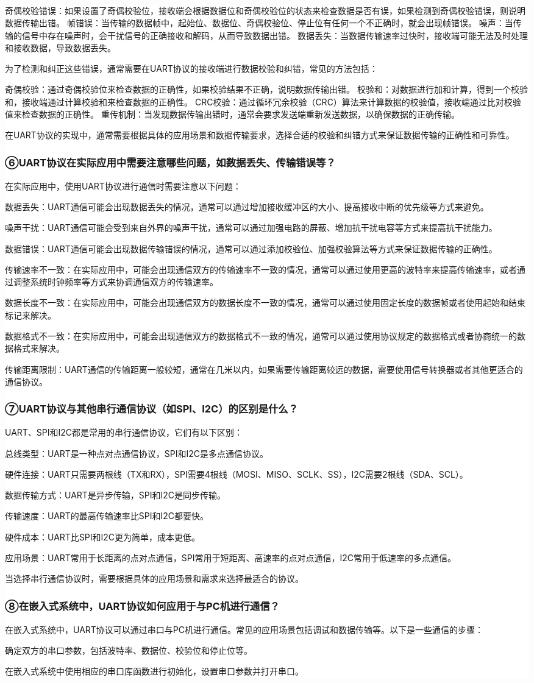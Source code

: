 奇偶校验错误：如果设置了奇偶校验位，接收端会根据数据位和奇偶校验位的状态来检查数据是否有误，如果检测到奇偶校验错误，则说明数据传输出错。
帧错误：当传输的数据帧中，起始位、数据位、奇偶校验位、停止位有任何一个不正确时，就会出现帧错误。
噪声：当传输的信号中存在噪声时，会干扰信号的正确接收和解码，从而导致数据出错。
数据丢失：当数据传输速率过快时，接收端可能无法及时处理和接收数据，导致数据丢失。

为了检测和纠正这些错误，通常需要在UART协议的接收端进行数据校验和纠错，常见的方法包括：

奇偶校验：通过奇偶校验位来检查数据的正确性，如果校验结果不正确，说明数据传输出错。
校验和：对数据进行加和计算，得到一个校验和，接收端通过计算校验和来检查数据的正确性。
CRC校验：通过循环冗余校验（CRC）算法来计算数据的校验值，接收端通过比对校验值来检查数据的正确性。
重传机制：当发现数据传输出错时，通常会要求发送端重新发送数据，以确保数据的正确传输。

在UART协议的实现中，通常需要根据具体的应用场景和数据传输要求，选择合适的校验和纠错方式来保证数据传输的正确性和可靠性。



### ⑥UART协议在实际应用中需要注意哪些问题，如数据丢失、传输错误等？

在实际应用中，使用UART协议进行通信时需要注意以下问题：

数据丢失：UART通信可能会出现数据丢失的情况，通常可以通过增加接收缓冲区的大小、提高接收中断的优先级等方式来避免。

噪声干扰：UART通信可能会受到来自外界的噪声干扰，通常可以通过加强电路的屏蔽、增加抗干扰电容等方式来提高抗干扰能力。

数据错误：UART通信可能会出现数据传输错误的情况，通常可以通过添加校验位、加强校验算法等方式来保证数据传输的正确性。

传输速率不一致：在实际应用中，可能会出现通信双方的传输速率不一致的情况，通常可以通过使用更高的波特率来提高传输速率，或者通过调整系统时钟频率等方式来协调通信双方的传输速率。

数据长度不一致：在实际应用中，可能会出现通信双方的数据长度不一致的情况，通常可以通过使用固定长度的数据帧或者使用起始和结束标记来解决。

数据格式不一致：在实际应用中，可能会出现通信双方的数据格式不一致的情况，通常可以通过使用协议规定的数据格式或者协商统一的数据格式来解决。

传输距离限制：UART通信的传输距离一般较短，通常在几米以内，如果需要传输距离较远的数据，需要使用信号转换器或者其他更适合的通信协议。



### ⑦UART协议与其他串行通信协议（如SPI、I2C）的区别是什么？

UART、SPI和I2C都是常用的串行通信协议，它们有以下区别：

总线类型：UART是一种点对点通信协议，SPI和I2C是多点通信协议。

硬件连接：UART只需要两根线（TX和RX），SPI需要4根线（MOSI、MISO、SCLK、SS），I2C需要2根线（SDA、SCL）。

数据传输方式：UART是异步传输，SPI和I2C是同步传输。

传输速度：UART的最高传输速率比SPI和I2C都要快。

硬件成本：UART比SPI和I2C更为简单，成本更低。

应用场景：UART常用于长距离的点对点通信，SPI常用于短距离、高速率的点对点通信，I2C常用于低速率的多点通信。

当选择串行通信协议时，需要根据具体的应用场景和需求来选择最适合的协议。



### ⑧在嵌入式系统中，UART协议如何应用于与PC机进行通信？

在嵌入式系统中，UART协议可以通过串口与PC机进行通信。常见的应用场景包括调试和数据传输等。以下是一些通信的步骤：

确定双方的串口参数，包括波特率、数据位、校验位和停止位等。

在嵌入式系统中使用相应的串口库函数进行初始化，设置串口参数并打开串口。

